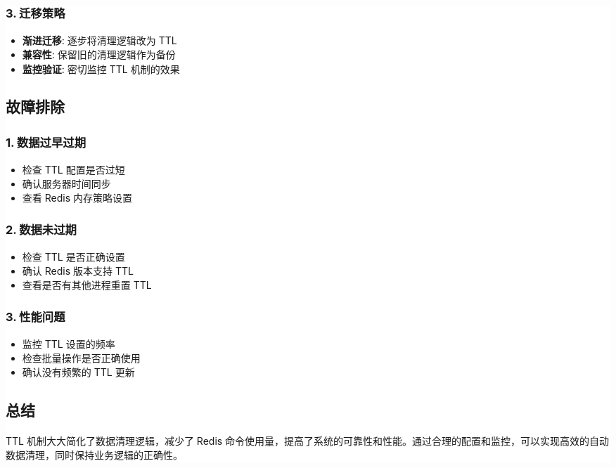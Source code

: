 ### 3. 迁移策略
- **渐进迁移**: 逐步将清理逻辑改为 TTL
- **兼容性**: 保留旧的清理逻辑作为备份
- **监控验证**: 密切监控 TTL 机制的效果

## 故障排除

### 1. 数据过早过期
- 检查 TTL 配置是否过短
- 确认服务器时间同步
- 查看 Redis 内存策略设置

### 2. 数据未过期
- 检查 TTL 是否正确设置
- 确认 Redis 版本支持 TTL
- 查看是否有其他进程重置 TTL

### 3. 性能问题
- 监控 TTL 设置的频率
- 检查批量操作是否正确使用
- 确认没有频繁的 TTL 更新

## 总结

TTL 机制大大简化了数据清理逻辑，减少了 Redis 命令使用量，提高了系统的可靠性和性能。通过合理的配置和监控，可以实现高效的自动数据清理，同时保持业务逻辑的正确性。
